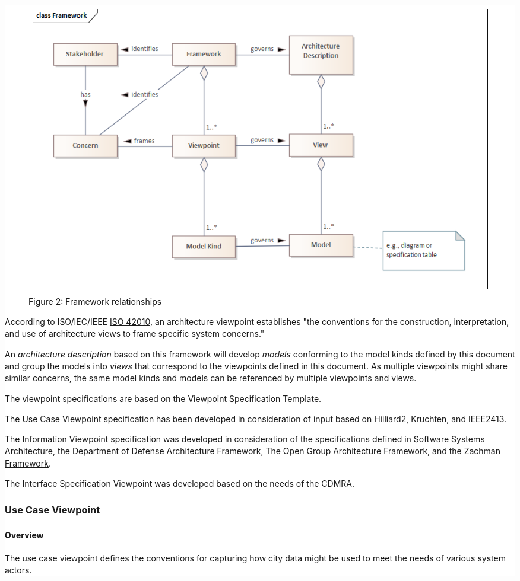 <figure class="image"><img src="Framework.png"><figcaption>Figure 2: Framework relationships</figcaption></figure>

According to ISO/IEC/IEEE [ISO 42010](ISO42010), an architecture viewpoint establishes "the conventions for the construction, interpretation, and use of architecture views to frame specific system concerns."

An *architecture description* based on this framework will develop *models* conforming to the model kinds defined by this document and group the models into *views* that correspond to the viewpoints defined in this document. As multiple viewpoints might share similar concerns, the same model kinds and models can be referenced by multiple viewpoints and views.

The viewpoint specifications are based on the [Viewpoint Specification Template](Hilliard1). 

The Use Case Viewpoint specification has been developed in consideration of input based on [Hiiliard2](Hiiliard2), [Kruchten](Kruchten), and [IEEE2413](IEEE2413).

The Information Viewpoint specification was developed in consideration of the specifications defined in [Software Systems Architecture](Rozanski), the [Department of Defense Architecture Framework](DoDAF), [The Open Group Architecture Framework](TOGAF), and the [Zachman Framework](Zachman).

The Interface Specification Viewpoint was developed based on the needs of the CDMRA.

### Use Case Viewpoint

#### Overview

The use case viewpoint defines the conventions for capturing how city data might be used to meet the needs of various system actors. 
